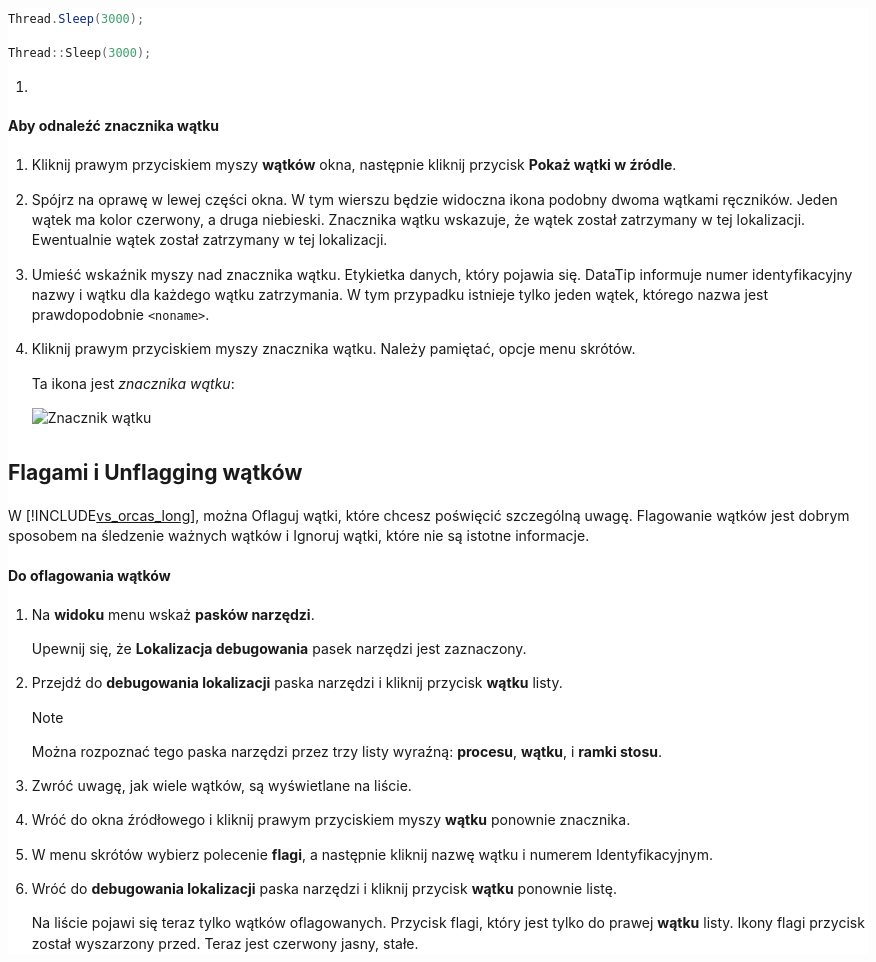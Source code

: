 ```csharp  
Thread.Sleep(3000);  
```  
  
```cpp  
Thread::Sleep(3000);  
```  
  
1.  
  
#### <a name="to-discover-the-thread-marker"></a>Aby odnaleźć znacznika wątku  
  
1. Kliknij prawym przyciskiem myszy **wątków** okna, następnie kliknij przycisk **Pokaż wątki w źródle**.  
  
2. Spójrz na oprawę w lewej części okna. W tym wierszu będzie widoczna ikona podobny dwoma wątkami ręczników. Jeden wątek ma kolor czerwony, a druga niebieski. Znacznika wątku wskazuje, że wątek został zatrzymany w tej lokalizacji. Ewentualnie wątek został zatrzymany w tej lokalizacji.  
  
3. Umieść wskaźnik myszy nad znacznika wątku. Etykietka danych, który pojawia się. DataTip informuje numer identyfikacyjny nazwy i wątku dla każdego wątku zatrzymania. W tym przypadku istnieje tylko jeden wątek, którego nazwa jest prawdopodobnie `<noname>`.  
  
4. Kliknij prawym przyciskiem myszy znacznika wątku. Należy pamiętać, opcje menu skrótów.  
  
   Ta ikona jest *znacznika wątku*:  
  
   ![Znacznik wątku](../debugger/media/threadmarker.gif "ThreadMarker")  
  
## <a name="flagging-and-unflagging-threads"></a>Flagami i Unflagging wątków  
 W [!INCLUDE[vs_orcas_long](../includes/vs-orcas-long-md.md)], można Oflaguj wątki, które chcesz poświęcić szczególną uwagę. Flagowanie wątków jest dobrym sposobem na śledzenie ważnych wątków i Ignoruj wątki, które nie są istotne informacje.  
  
#### <a name="to-flag-threads"></a>Do oflagowania wątków  
  
1.  Na **widoku** menu wskaż **pasków narzędzi**.  
  
     Upewnij się, że **Lokalizacja debugowania** pasek narzędzi jest zaznaczony.  
  
2.  Przejdź do **debugowania lokalizacji** paska narzędzi i kliknij przycisk **wątku** listy.  
  
    > [!NOTE]
    >  Można rozpoznać tego paska narzędzi przez trzy listy wyraźną: **procesu**, **wątku**, i **ramki stosu**.  
  
3.  Zwróć uwagę, jak wiele wątków, są wyświetlane na liście.  
  
4.  Wróć do okna źródłowego i kliknij prawym przyciskiem myszy **wątku** ponownie znacznika.  
  
5.  W menu skrótów wybierz polecenie **flagi**, a następnie kliknij nazwę wątku i numerem Identyfikacyjnym.  
  
6.  Wróć do **debugowania lokalizacji** paska narzędzi i kliknij przycisk **wątku** ponownie listę.  
  
     Na liście pojawi się teraz tylko wątków oflagowanych. Przycisk flagi, który jest tylko do prawej **wątku** listy. Ikony flagi przycisk został wyszarzony przed. Teraz jest czerwony jasny, stałe.  
  